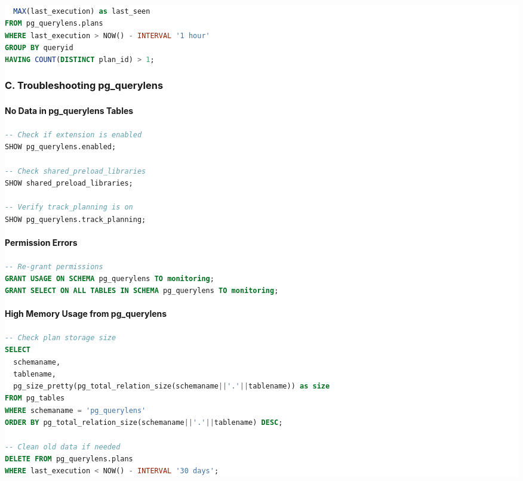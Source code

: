 ```sql
  MAX(last_execution) as last_seen
FROM pg_querylens.plans
WHERE last_execution > NOW() - INTERVAL '1 hour'
GROUP BY queryid
HAVING COUNT(DISTINCT plan_id) > 1;
```

### C. Troubleshooting pg_querylens

#### No Data in pg_querylens Tables
```sql
-- Check if extension is enabled
SHOW pg_querylens.enabled;

-- Check shared_preload_libraries
SHOW shared_preload_libraries;

-- Verify track_planning is on
SHOW pg_querylens.track_planning;
```

#### Permission Errors
```sql
-- Re-grant permissions
GRANT USAGE ON SCHEMA pg_querylens TO monitoring;
GRANT SELECT ON ALL TABLES IN SCHEMA pg_querylens TO monitoring;
```

#### High Memory Usage from pg_querylens
```sql
-- Check plan storage size
SELECT 
  schemaname,
  tablename,
  pg_size_pretty(pg_total_relation_size(schemaname||'.'||tablename)) as size
FROM pg_tables 
WHERE schemaname = 'pg_querylens'
ORDER BY pg_total_relation_size(schemaname||'.'||tablename) DESC;

-- Clean old data if needed
DELETE FROM pg_querylens.plans 
WHERE last_execution < NOW() - INTERVAL '30 days';
```
